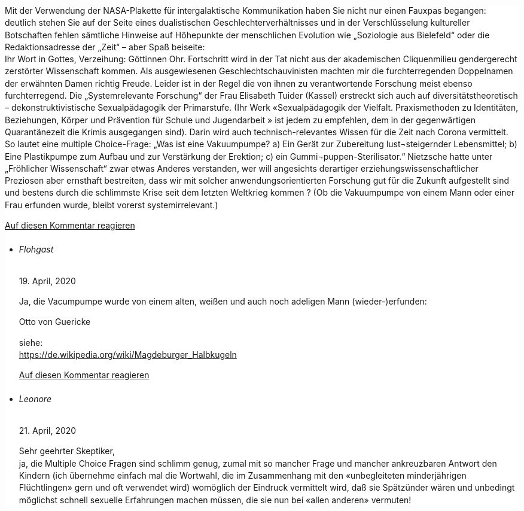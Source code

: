 

Mit der Verwendung der NASA-Plakette für intergalaktische Kommunikation haben Sie nicht nur einen Fauxpas begangen: deutlich stehen Sie auf der Seite eines dualistischen Geschlechterverhältnisses und in der Verschlüsselung kultureller Botschaften fehlen sämtliche Hinweise auf Höhepunkte der menschlichen Evolution wie „Soziologie aus Bielefeld“ oder die Redaktionsadresse der „Zeit“ – aber Spaß beiseite:<br>
Ihr Wort in Gottes, Verzeihung: Göttinnen Ohr. Fortschritt wird in der Tat nicht aus der akademischen Cliquenmilieu gendergerecht zerstörter Wissenschaft kommen. Als ausgewiesenen Geschlechtschauvinisten machten mir die furchterregenden Doppelnamen der erwähnten Damen richtig Freude. Leider ist in der Regel die von ihnen zu verantwortende Forschung meist ebenso furchterregend. Die „Systemrelevante Forschung“ der Frau Elisabeth Tuider (Kassel) erstreckt sich auch auf diversitätstheoretisch – dekonstruktivistische Sexualpädagogik der Primarstufe. (Ihr Werk «Sexualpädagogik der Vielfalt. Praxismethoden zu Identitäten, Beziehungen, Körper und Prävention für Schule und Jugendarbeit » ist jedem zu empfehlen, dem in der gegenwärtigen Quarantänezeit die Krimis ausgegangen sind). Darin wird auch technisch-relevantes Wissen für die Zeit nach Corona vermittelt. So lautet eine multiple Choice-Frage: „Was ist eine Vakuumpumpe? a) Ein Gerät zur Zubereitung lust¬steigernder Lebensmittel; b) Eine Plastikpumpe zum Aufbau und zur Verstärkung der Erektion; c) ein Gummi¬puppen-Sterilisator.“ Nietzsche hatte unter „Fröhlicher Wissenschaft“ zwar etwas Anderes verstanden, wer will angesichts derartiger erziehungswissenschaftlicher Preziosen aber ernsthaft bestreiten, dass wir mit solcher anwendungsorientierten Forschung gut für die Zukunft aufgestellt sind und bestens durch die schlimmste Krise seit dem letzten Weltkrieg kommen ? (Ob die Vakuumpumpe von einem Mann oder einer Frau erfunden wurde, bleibt vorerst systemirrelevant.)

<a rel="nofollow" class="comment-reply-link" href="#comment-44050" data-commentid="44050" data-postid="11109" data-belowelement="comment-44050" data-respondelement="respond" data-replyto="Antworte auf Skeptiker" aria-label="Antworte auf Skeptiker">Auf diesen Kommentar reagieren</a> 


<ul class="children">
<li class="comment even depth-2 clearfix" id="li-comment-44428">
<h6 class="author">Flohgast</h6> <span class="date">19. April, 2020</span>



Ja, die Vacumpumpe wurde von einem alten, weißen und auch noch adeligen Mann (wieder-)erfunden: 

Otto von Guericke

siehe:<br>
<a href="https://de.wikipedia.org/wiki/Magdeburger_Halbkugeln" rel="nofollow ugc">https://de.wikipedia.org/wiki/Magdeburger_Halbkugeln</a>

<a rel="nofollow" class="comment-reply-link" href="#comment-44428" data-commentid="44428" data-postid="11109" data-belowelement="comment-44428" data-respondelement="respond" data-replyto="Antworte auf Flohgast" aria-label="Antworte auf Flohgast">Auf diesen Kommentar reagieren</a> 


</li>
<li class="comment odd alt depth-2 clearfix" id="li-comment-44916">
<h6 class="author">Leonore</h6> <span class="date">21. April, 2020</span>



Sehr geehrter Skeptiker,<br>
ja, die Multiple Choice Fragen sind schlimm genug, zumal mit so mancher Frage und mancher ankreuzbaren Antwort den Kindern (ich übernehme einfach mal die Wortwahl, die im Zusammenhang mit den «unbegleiteten minderjährigen Flüchtlingen» gern und oft verwendet wird) womöglich der Eindruck vermittelt wird, daß sie Spätzünder wären und unbedingt möglichst schnell sexuelle Erfahrungen machen müssen, die sie nun bei «allen anderen» vermuten!
